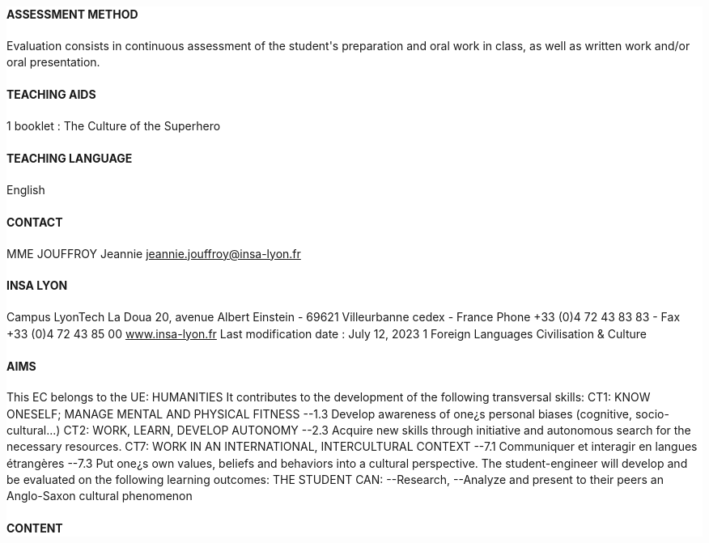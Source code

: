 #### ASSESSMENT METHOD

Evaluation consists in continuous
assessment 
of 
the 
student's
preparation and oral work in class,
as well as written work and/or oral
presentation.

#### TEACHING AIDS

1 booklet : The Culture of the
Superhero

#### TEACHING LANGUAGE

English

#### CONTACT

MME JOUFFROY Jeannie
jeannie.jouffroy@insa-lyon.fr

#### INSA LYON

Campus LyonTech La Doua
20, avenue Albert Einstein - 69621 Villeurbanne cedex - France
Phone +33 (0)4 72 43 83 83 - Fax +33 (0)4 72 43 85 00
www.insa-lyon.fr
Last modification date : July 12, 2023
1
Foreign Languages
Civilisation & Culture

#### AIMS

This EC belongs to the UE: HUMANITIES
It contributes to the development of the following transversal skills:
CT1:  KNOW ONESELF; MANAGE MENTAL AND PHYSICAL FITNESS
--1.3 Develop awareness of one¿s personal biases (cognitive, socio-cultural...)
CT2: WORK,  LEARN,  DEVELOP AUTONOMY
--2.3 Acquire new skills through initiative and autonomous search for the necessary
resources.
CT7: WORK IN AN INTERNATIONAL, INTERCULTURAL CONTEXT
--7.1 Communiquer et interagir en langues étrangères
--7.3 Put one¿s own values, beliefs and behaviors into a cultural perspective.
The student-engineer will develop and be evaluated on the following learning outcomes:
THE STUDENT CAN:
--Research,
--Analyze and present to their peers an Anglo-Saxon cultural phenomenon

#### CONTENT
